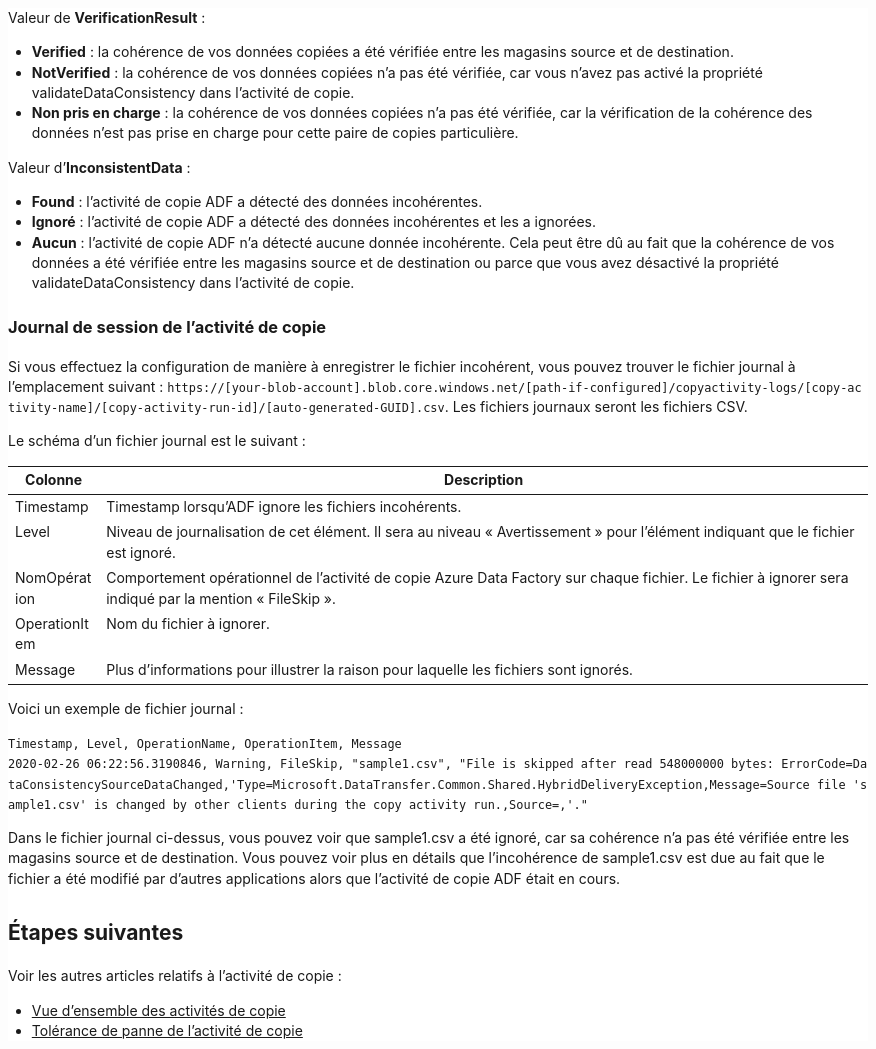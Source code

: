 Valeur de **VerificationResult** : 
-   **Verified** :  la cohérence de vos données copiées a été vérifiée entre les magasins source et de destination. 
-   **NotVerified** : la cohérence de vos données copiées n’a pas été vérifiée, car vous n’avez pas activé la propriété validateDataConsistency dans l’activité de copie. 
-   **Non pris en charge** : la cohérence de vos données copiées n’a pas été vérifiée, car la vérification de la cohérence des données n’est pas prise en charge pour cette paire de copies particulière. 

Valeur d’**InconsistentData** : 
-   **Found** : l’activité de copie ADF a détecté des données incohérentes. 
-   **Ignoré** : l’activité de copie ADF a détecté des données incohérentes et les a ignorées. 
-   **Aucun** : l’activité de copie ADF n’a détecté aucune donnée incohérente. Cela peut être dû au fait que la cohérence de vos données a été vérifiée entre les magasins source et de destination ou parce que vous avez désactivé la propriété validateDataConsistency dans l’activité de copie. 

### <a name="session-log-from-copy-activity"></a>Journal de session de l’activité de copie

Si vous effectuez la configuration de manière à enregistrer le fichier incohérent, vous pouvez trouver le fichier journal à l’emplacement suivant : `https://[your-blob-account].blob.core.windows.net/[path-if-configured]/copyactivity-logs/[copy-activity-name]/[copy-activity-run-id]/[auto-generated-GUID].csv`.  Les fichiers journaux seront les fichiers CSV. 

Le schéma d’un fichier journal est le suivant :

Colonne | Description 
-------- | -----------  
Timestamp | Timestamp lorsqu’ADF ignore les fichiers incohérents.
Level | Niveau de journalisation de cet élément. Il sera au niveau « Avertissement » pour l’élément indiquant que le fichier est ignoré.
NomOpération | Comportement opérationnel de l’activité de copie Azure Data Factory sur chaque fichier. Le fichier à ignorer sera indiqué par la mention « FileSkip ».
OperationItem | Nom du fichier à ignorer.
Message | Plus d’informations pour illustrer la raison pour laquelle les fichiers sont ignorés.

Voici un exemple de fichier journal : 
```
Timestamp, Level, OperationName, OperationItem, Message
2020-02-26 06:22:56.3190846, Warning, FileSkip, "sample1.csv", "File is skipped after read 548000000 bytes: ErrorCode=DataConsistencySourceDataChanged,'Type=Microsoft.DataTransfer.Common.Shared.HybridDeliveryException,Message=Source file 'sample1.csv' is changed by other clients during the copy activity run.,Source=,'." 
```
Dans le fichier journal ci-dessus, vous pouvez voir que sample1.csv a été ignoré, car sa cohérence n’a pas été vérifiée entre les magasins source et de destination. Vous pouvez voir plus en détails que l’incohérence de sample1.csv est due au fait que le fichier a été modifié par d’autres applications alors que l’activité de copie ADF était en cours. 



## <a name="next-steps"></a>Étapes suivantes
Voir les autres articles relatifs à l’activité de copie :

- [Vue d’ensemble des activités de copie](copy-activity-overview.md)
- [Tolérance de panne de l’activité de copie](copy-activity-fault-tolerance.md)


